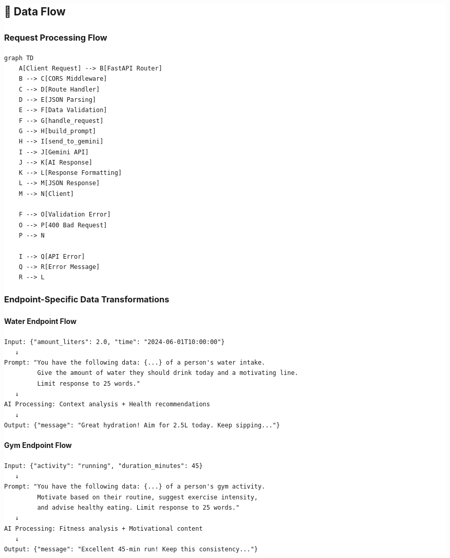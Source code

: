 ## 🔄 Data Flow

### Request Processing Flow

```mermaid
graph TD
    A[Client Request] --> B[FastAPI Router]
    B --> C[CORS Middleware]
    C --> D[Route Handler]
    D --> E[JSON Parsing]
    E --> F[Data Validation]
    F --> G[handle_request]
    G --> H[build_prompt]
    H --> I[send_to_gemini]
    I --> J[Gemini API]
    J --> K[AI Response]
    K --> L[Response Formatting]
    L --> M[JSON Response]
    M --> N[Client]
    
    F --> O[Validation Error]
    O --> P[400 Bad Request]
    P --> N
    
    I --> Q[API Error]
    Q --> R[Error Message]
    R --> L
```

### Endpoint-Specific Data Transformations

#### Water Endpoint Flow
```
Input: {"amount_liters": 2.0, "time": "2024-06-01T10:00:00"}
   ↓
Prompt: "You have the following data: {...} of a person's water intake. 
         Give the amount of water they should drink today and a motivating line. 
         Limit response to 25 words."
   ↓
AI Processing: Context analysis + Health recommendations
   ↓
Output: {"message": "Great hydration! Aim for 2.5L today. Keep sipping..."}
```

#### Gym Endpoint Flow
```
Input: {"activity": "running", "duration_minutes": 45}
   ↓
Prompt: "You have the following data: {...} of a person's gym activity. 
         Motivate based on their routine, suggest exercise intensity, 
         and advise healthy eating. Limit response to 25 words."
   ↓
AI Processing: Fitness analysis + Motivational content
   ↓
Output: {"message": "Excellent 45-min run! Keep this consistency..."}
```
